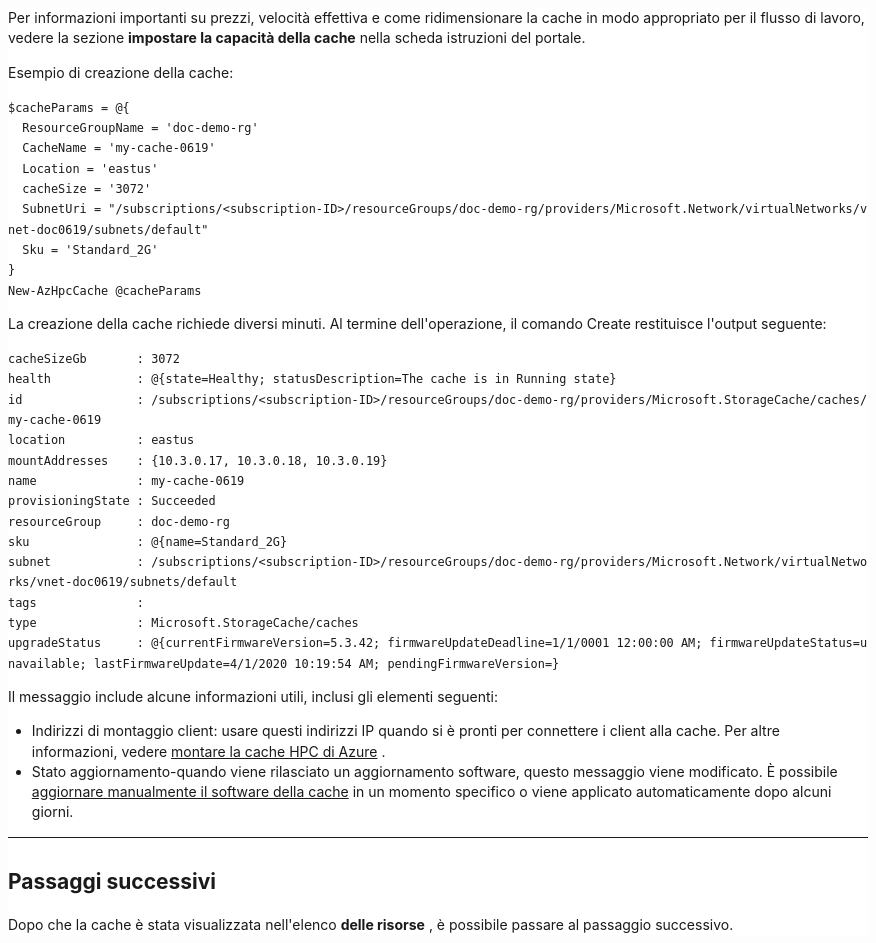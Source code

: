   Per informazioni importanti su prezzi, velocità effettiva e come ridimensionare la cache in modo appropriato per il flusso di lavoro, vedere la sezione **impostare la capacità della cache** nella scheda istruzioni del portale.

Esempio di creazione della cache:

```azurepowershell-interactive
$cacheParams = @{
  ResourceGroupName = 'doc-demo-rg'
  CacheName = 'my-cache-0619'
  Location = 'eastus'
  cacheSize = '3072'
  SubnetUri = "/subscriptions/<subscription-ID>/resourceGroups/doc-demo-rg/providers/Microsoft.Network/virtualNetworks/vnet-doc0619/subnets/default"
  Sku = 'Standard_2G'
}
New-AzHpcCache @cacheParams
```

La creazione della cache richiede diversi minuti. Al termine dell'operazione, il comando Create restituisce l'output seguente:

```Output
cacheSizeGb       : 3072
health            : @{state=Healthy; statusDescription=The cache is in Running state}
id                : /subscriptions/<subscription-ID>/resourceGroups/doc-demo-rg/providers/Microsoft.StorageCache/caches/my-cache-0619
location          : eastus
mountAddresses    : {10.3.0.17, 10.3.0.18, 10.3.0.19}
name              : my-cache-0619
provisioningState : Succeeded
resourceGroup     : doc-demo-rg
sku               : @{name=Standard_2G}
subnet            : /subscriptions/<subscription-ID>/resourceGroups/doc-demo-rg/providers/Microsoft.Network/virtualNetworks/vnet-doc0619/subnets/default
tags              :
type              : Microsoft.StorageCache/caches
upgradeStatus     : @{currentFirmwareVersion=5.3.42; firmwareUpdateDeadline=1/1/0001 12:00:00 AM; firmwareUpdateStatus=unavailable; lastFirmwareUpdate=4/1/2020 10:19:54 AM; pendingFirmwareVersion=}
```

Il messaggio include alcune informazioni utili, inclusi gli elementi seguenti:

* Indirizzi di montaggio client: usare questi indirizzi IP quando si è pronti per connettere i client alla cache. Per altre informazioni, vedere [montare la cache HPC di Azure](hpc-cache-mount.md) .
* Stato aggiornamento-quando viene rilasciato un aggiornamento software, questo messaggio viene modificato. È possibile [aggiornare manualmente il software della cache](hpc-cache-manage.md#upgrade-cache-software) in un momento specifico o viene applicato automaticamente dopo alcuni giorni.

---

## <a name="next-steps"></a>Passaggi successivi

Dopo che la cache è stata visualizzata nell'elenco **delle risorse** , è possibile passare al passaggio successivo.
